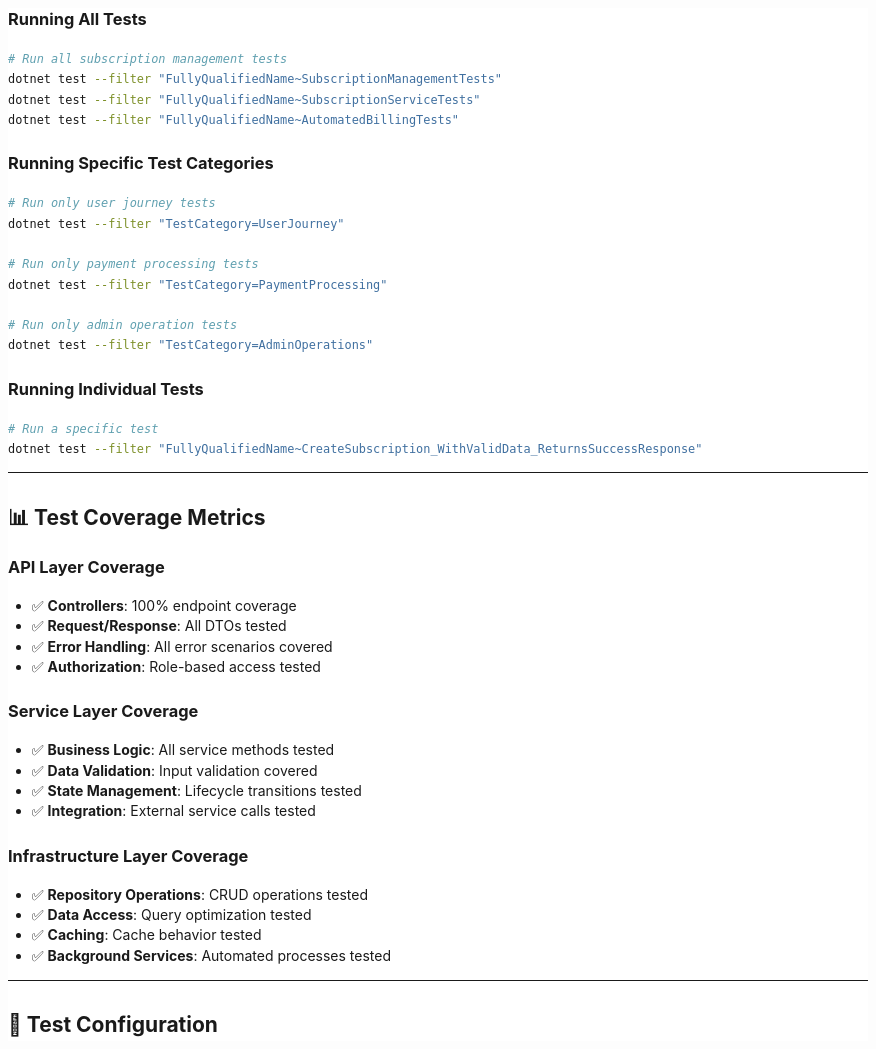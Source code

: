 ### **Running All Tests**
```bash
# Run all subscription management tests
dotnet test --filter "FullyQualifiedName~SubscriptionManagementTests"
dotnet test --filter "FullyQualifiedName~SubscriptionServiceTests"
dotnet test --filter "FullyQualifiedName~AutomatedBillingTests"
```

### **Running Specific Test Categories**
```bash
# Run only user journey tests
dotnet test --filter "TestCategory=UserJourney"

# Run only payment processing tests
dotnet test --filter "TestCategory=PaymentProcessing"

# Run only admin operation tests
dotnet test --filter "TestCategory=AdminOperations"
```

### **Running Individual Tests**
```bash
# Run a specific test
dotnet test --filter "FullyQualifiedName~CreateSubscription_WithValidData_ReturnsSuccessResponse"
```

---

## 📊 **Test Coverage Metrics**

### **API Layer Coverage**
- ✅ **Controllers**: 100% endpoint coverage
- ✅ **Request/Response**: All DTOs tested
- ✅ **Error Handling**: All error scenarios covered
- ✅ **Authorization**: Role-based access tested

### **Service Layer Coverage**
- ✅ **Business Logic**: All service methods tested
- ✅ **Data Validation**: Input validation covered
- ✅ **State Management**: Lifecycle transitions tested
- ✅ **Integration**: External service calls tested

### **Infrastructure Layer Coverage**
- ✅ **Repository Operations**: CRUD operations tested
- ✅ **Data Access**: Query optimization tested
- ✅ **Caching**: Cache behavior tested
- ✅ **Background Services**: Automated processes tested

---

## 🔧 **Test Configuration**
